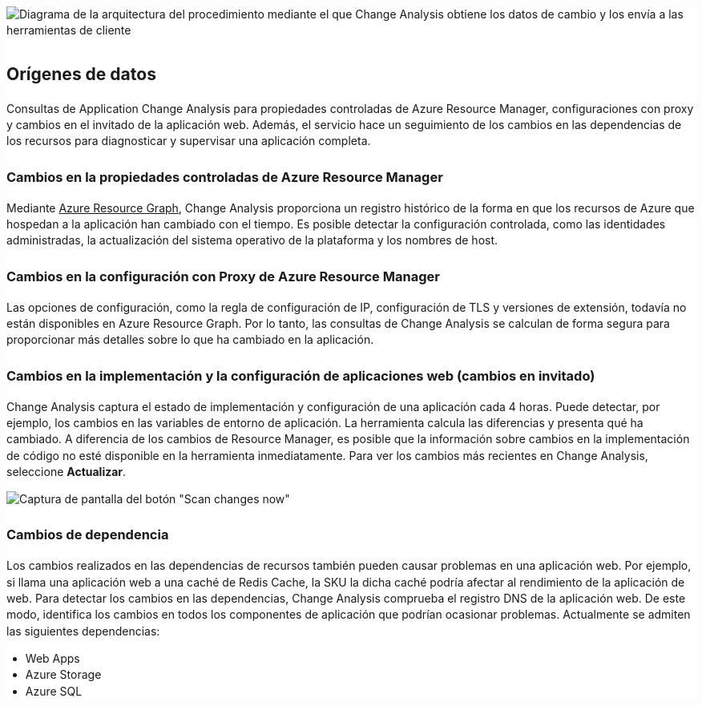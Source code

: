 ![Diagrama de la arquitectura del procedimiento mediante el que Change Analysis obtiene los datos de cambio y los envía a las herramientas de cliente](./media/change-analysis/overview.png)

## <a name="data-sources"></a>Orígenes de datos

Consultas de Application Change Analysis para propiedades controladas de Azure Resource Manager, configuraciones con proxy y cambios en el invitado de la aplicación web. Además, el servicio hace un seguimiento de los cambios en las dependencias de los recursos para diagnosticar y supervisar una aplicación completa.

### <a name="azure-resource-manager-tracked-properties-changes"></a>Cambios en la propiedades controladas de Azure Resource Manager

Mediante [Azure Resource Graph](https://docs.microsoft.com/azure/governance/resource-graph/overview), Change Analysis proporciona un registro histórico de la forma en que los recursos de Azure que hospedan a la aplicación han cambiado con el tiempo. Es posible detectar la configuración controlada, como las identidades administradas, la actualización del sistema operativo de la plataforma y los nombres de host.

### <a name="azure-resource-manager-proxied-setting-changes"></a>Cambios en la configuración con Proxy de Azure Resource Manager

Las opciones de configuración, como la regla de configuración de IP, configuración de TLS y versiones de extensión, todavía no están disponibles en Azure Resource Graph. Por lo tanto, las consultas de Change Analysis se calculan de forma segura para proporcionar más detalles sobre lo que ha cambiado en la aplicación.

### <a name="changes-in-web-app-deployment-and-configuration-in-guest-changes"></a>Cambios en la implementación y la configuración de aplicaciones web (cambios en invitado)

Change Analysis captura el estado de implementación y configuración de una aplicación cada 4 horas. Puede detectar, por ejemplo, los cambios en las variables de entorno de aplicación. La herramienta calcula las diferencias y presenta qué ha cambiado. A diferencia de los cambios de Resource Manager, es posible que la información sobre cambios en la implementación de código no esté disponible en la herramienta inmediatamente. Para ver los cambios más recientes en Change Analysis, seleccione **Actualizar**.

![Captura de pantalla del botón "Scan changes now"](./media/change-analysis/scan-changes.png)

### <a name="dependency-changes"></a>Cambios de dependencia

Los cambios realizados en las dependencias de recursos también pueden causar problemas en una aplicación web. Por ejemplo, si llama una aplicación web a una caché de Redis Cache, la SKU la dicha caché podría afectar al rendimiento de la aplicación de web. Para detectar los cambios en las dependencias, Change Analysis comprueba el registro DNS de la aplicación web. De este modo, identifica los cambios en todos los componentes de aplicación que podrían ocasionar problemas.
Actualmente se admiten las siguientes dependencias:
- Web Apps
- Azure Storage
- Azure SQL
